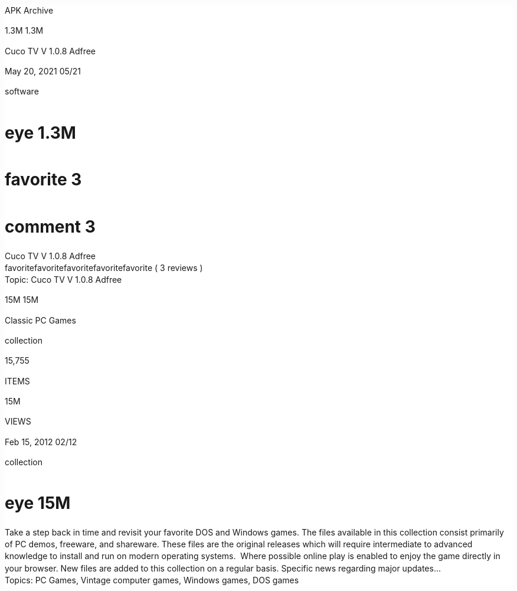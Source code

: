 APK Archive

1.3<span class="small">M</span> 1.3M

[](/details/cuco-tv-v-1.0.8-adfree "Cuco TV V 1.0.8 Adfree")

Cuco TV V 1.0.8 Adfree

May 20, 2021 05/21

<span class="iconochive-software" aria-hidden="true"></span><span class="sr-only">software</span>

<span class="iconochive-eye" aria-hidden="true"></span><span class="sr-only">eye</span> 1.3<span class="small">M</span>
=======================================================================================================================

<span class="iconochive-favorite" aria-hidden="true"></span><span class="sr-only">favorite</span> 3
===================================================================================================

<span class="iconochive-comment" aria-hidden="true"></span><span class="sr-only">comment</span> 3
=================================================================================================

Cuco TV V 1.0.8 Adfree  
<span alt="5.00 out of 5 stars" title="5.00 out of 5 stars"><span class="iconochive-favorite" aria-hidden="true"></span><span class="sr-only">favorite</span><span class="iconochive-favorite" aria-hidden="true"></span><span class="sr-only">favorite</span><span class="iconochive-favorite" aria-hidden="true"></span><span class="sr-only">favorite</span><span class="iconochive-favorite" aria-hidden="true"></span><span class="sr-only">favorite</span><span class="iconochive-favorite" aria-hidden="true"></span><span class="sr-only">favorite</span></span> ( 3 reviews )  
Topic: Cuco TV V 1.0.8 Adfree  

15<span class="small">M</span> 15M

[](/details/classicpcgames)

Classic PC Games

<span class="sr-only">collection</span>

15,755

ITEMS

15<span class="small">M</span>

VIEWS

Feb 15, 2012 02/12

<span class="iconochive-collection" aria-hidden="true"></span><span class="sr-only">collection</span>

<span class="iconochive-eye" aria-hidden="true"></span><span class="sr-only">eye</span> 15<span class="small">M</span>
======================================================================================================================

Take a step back in time and revisit your favorite DOS and Windows games. The files available in this collection consist primarily of PC demos, freeware, and shareware. These files are the original releases which will require intermediate to advanced knowledge to install and run on modern operating systems.&nbsp; Where possible online play is enabled to enjoy the game directly in your browser. New files are added to this collection on a regular basis. Specific news regarding major updates...  
Topics: PC Games, Vintage computer games, Windows games, DOS games  
